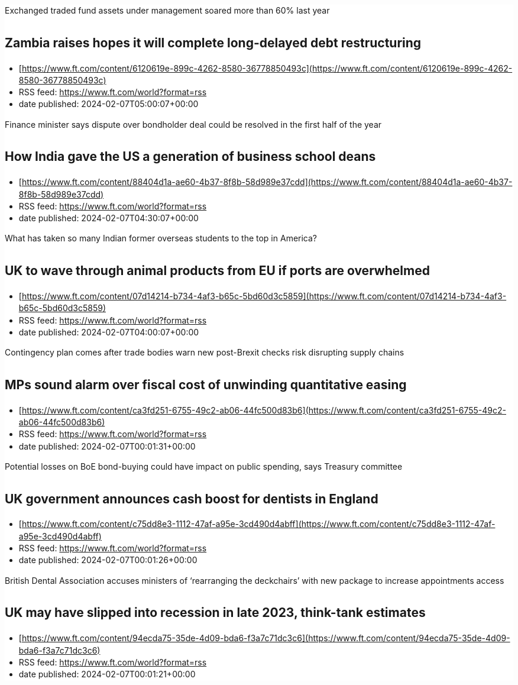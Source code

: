 Exchanged traded fund assets under management soared more than 60% last year

## Zambia raises hopes it will complete long-delayed debt restructuring
 - [https://www.ft.com/content/6120619e-899c-4262-8580-36778850493c](https://www.ft.com/content/6120619e-899c-4262-8580-36778850493c)
 - RSS feed: https://www.ft.com/world?format=rss
 - date published: 2024-02-07T05:00:07+00:00

Finance minister says dispute over bondholder deal could be resolved in the first half of the year

## How India gave the US a generation of business school deans
 - [https://www.ft.com/content/88404d1a-ae60-4b37-8f8b-58d989e37cdd](https://www.ft.com/content/88404d1a-ae60-4b37-8f8b-58d989e37cdd)
 - RSS feed: https://www.ft.com/world?format=rss
 - date published: 2024-02-07T04:30:07+00:00

What has taken so many Indian former overseas students to the top in America?

## UK to wave through animal products from EU if ports are overwhelmed
 - [https://www.ft.com/content/07d14214-b734-4af3-b65c-5bd60d3c5859](https://www.ft.com/content/07d14214-b734-4af3-b65c-5bd60d3c5859)
 - RSS feed: https://www.ft.com/world?format=rss
 - date published: 2024-02-07T04:00:07+00:00

Contingency plan comes after trade bodies warn new post-Brexit checks risk disrupting supply chains

## MPs sound alarm over fiscal cost of unwinding quantitative easing
 - [https://www.ft.com/content/ca3fd251-6755-49c2-ab06-44fc500d83b6](https://www.ft.com/content/ca3fd251-6755-49c2-ab06-44fc500d83b6)
 - RSS feed: https://www.ft.com/world?format=rss
 - date published: 2024-02-07T00:01:31+00:00

Potential losses on BoE bond-buying could have impact on public spending, says Treasury committee

## UK government announces cash boost for dentists in England
 - [https://www.ft.com/content/c75dd8e3-1112-47af-a95e-3cd490d4abff](https://www.ft.com/content/c75dd8e3-1112-47af-a95e-3cd490d4abff)
 - RSS feed: https://www.ft.com/world?format=rss
 - date published: 2024-02-07T00:01:26+00:00

British Dental Association accuses ministers of ‘rearranging the deckchairs’ with new package to increase appointments access

## UK may have slipped into recession in late 2023, think-tank estimates
 - [https://www.ft.com/content/94ecda75-35de-4d09-bda6-f3a7c71dc3c6](https://www.ft.com/content/94ecda75-35de-4d09-bda6-f3a7c71dc3c6)
 - RSS feed: https://www.ft.com/world?format=rss
 - date published: 2024-02-07T00:01:21+00:00
